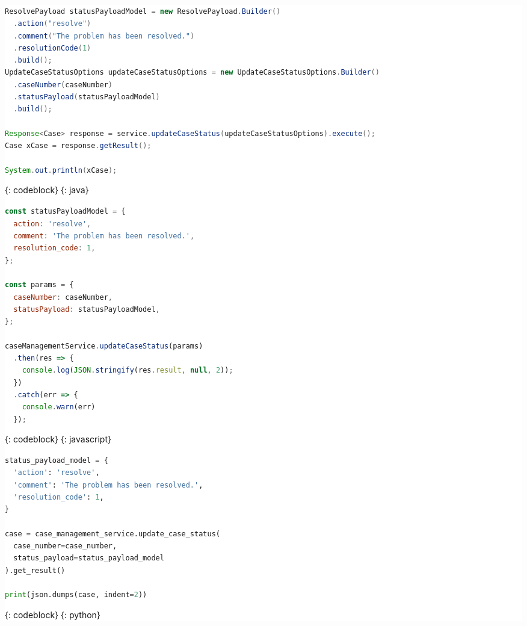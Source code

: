 ```java
ResolvePayload statusPayloadModel = new ResolvePayload.Builder()
  .action("resolve")
  .comment("The problem has been resolved.")
  .resolutionCode(1)
  .build();
UpdateCaseStatusOptions updateCaseStatusOptions = new UpdateCaseStatusOptions.Builder()
  .caseNumber(caseNumber)
  .statusPayload(statusPayloadModel)
  .build();

Response<Case> response = service.updateCaseStatus(updateCaseStatusOptions).execute();
Case xCase = response.getResult();

System.out.println(xCase);
```
{: codeblock}
{: java}

```javascript
const statusPayloadModel = {
  action: 'resolve',
  comment: 'The problem has been resolved.',
  resolution_code: 1,
};

const params = {
  caseNumber: caseNumber,
  statusPayload: statusPayloadModel,
};

caseManagementService.updateCaseStatus(params)
  .then(res => {
    console.log(JSON.stringify(res.result, null, 2));
  })
  .catch(err => {
    console.warn(err)
  });
```
{: codeblock}
{: javascript}

```python
status_payload_model = {
  'action': 'resolve',
  'comment': 'The problem has been resolved.',
  'resolution_code': 1,
}

case = case_management_service.update_case_status(
  case_number=case_number,
  status_payload=status_payload_model
).get_result()

print(json.dumps(case, indent=2))
```
{: codeblock}
{: python}
